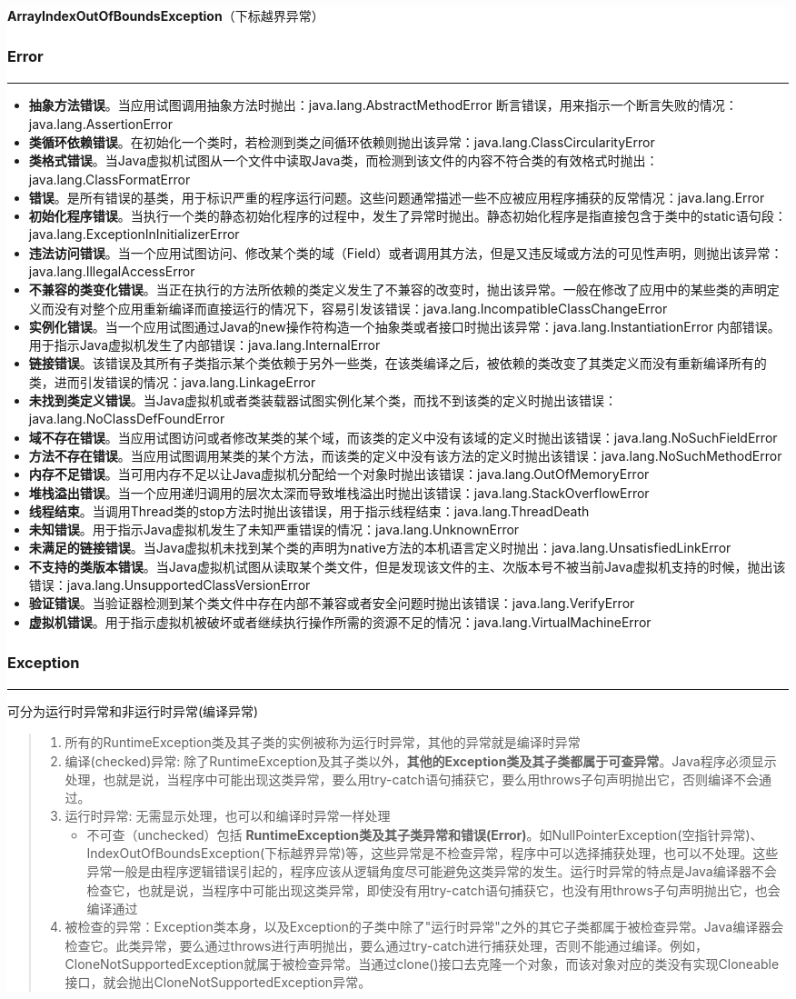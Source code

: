    **ArrayIndexOutOfBoundsException**（下标越界异常）





### Error

---

- **抽象方法错误**。当应用试图调用抽象方法时抛出：java.lang.AbstractMethodError 断言错误，用来指示一个断言失败的情况：java.lang.AssertionError
- **类循环依赖错误**。在初始化一个类时，若检测到类之间循环依赖则抛出该异常：java.lang.ClassCircularityError
- **类格式错误**。当Java虚拟机试图从一个文件中读取Java类，而检测到该文件的内容不符合类的有效格式时抛出：java.lang.ClassFormatError
- **错误**。是所有错误的基类，用于标识严重的程序运行问题。这些问题通常描述一些不应被应用程序捕获的反常情况：java.lang.Error
- **初始化程序错误**。当执行一个类的静态初始化程序的过程中，发生了异常时抛出。静态初始化程序是指直接包含于类中的static语句段：java.lang.ExceptionInInitializerError
- **违法访问错误**。当一个应用试图访问、修改某个类的域（Field）或者调用其方法，但是又违反域或方法的可见性声明，则抛出该异常：java.lang.IllegalAccessError
- **不兼容的类变化错误**。当正在执行的方法所依赖的类定义发生了不兼容的改变时，抛出该异常。一般在修改了应用中的某些类的声明定义而没有对整个应用重新编译而直接运行的情况下，容易引发该错误：java.lang.IncompatibleClassChangeError
- **实例化错误**。当一个应用试图通过Java的new操作符构造一个抽象类或者接口时抛出该异常：java.lang.InstantiationError 内部错误。用于指示Java虚拟机发生了内部错误：java.lang.InternalError
- **链接错误**。该错误及其所有子类指示某个类依赖于另外一些类，在该类编译之后，被依赖的类改变了其类定义而没有重新编译所有的类，进而引发错误的情况：java.lang.LinkageError
- **未找到类定义错误**。当Java虚拟机或者类装载器试图实例化某个类，而找不到该类的定义时抛出该错误：java.lang.NoClassDefFoundError
- **域不存在错误**。当应用试图访问或者修改某类的某个域，而该类的定义中没有该域的定义时抛出该错误：java.lang.NoSuchFieldError
- **方法不存在错误**。当应用试图调用某类的某个方法，而该类的定义中没有该方法的定义时抛出该错误：java.lang.NoSuchMethodError
- **内存不足错误**。当可用内存不足以让Java虚拟机分配给一个对象时抛出该错误：java.lang.OutOfMemoryError
- **堆栈溢出错误**。当一个应用递归调用的层次太深而导致堆栈溢出时抛出该错误：java.lang.StackOverflowError
- **线程结束**。当调用Thread类的stop方法时抛出该错误，用于指示线程结束：java.lang.ThreadDeath
- **未知错误**。用于指示Java虚拟机发生了未知严重错误的情况：java.lang.UnknownError
- **未满足的链接错误**。当Java虚拟机未找到某个类的声明为native方法的本机语言定义时抛出：java.lang.UnsatisfiedLinkError
- **不支持的类版本错误**。当Java虚拟机试图从读取某个类文件，但是发现该文件的主、次版本号不被当前Java虚拟机支持的时候，抛出该错误：java.lang.UnsupportedClassVersionError
- **验证错误**。当验证器检测到某个类文件中存在内部不兼容或者安全问题时抛出该错误：java.lang.VerifyError
- **虚拟机错误**。用于指示虚拟机被破坏或者继续执行操作所需的资源不足的情况：java.lang.VirtualMachineError





### Exception

---

可分为运行时异常和非运行时异常(编译异常)

> 1. 所有的RuntimeException类及其子类的实例被称为运行时异常，其他的异常就是编译时异常
> 2. 编译(checked)异常: 除了RuntimeException及其子类以外，**其他的Exception类及其子类都属于可查异常**。Java程序必须显示处理，也就是说，当程序中可能出现这类异常，要么用try-catch语句捕获它，要么用throws子句声明抛出它，否则编译不会通过。
> 3. 运行时异常: 无需显示处理，也可以和编译时异常一样处理
>    - 不可查（unchecked）包括 **RuntimeException类及其子类异常和错误(Error)**。如NullPointerException(空指针异常)、IndexOutOfBoundsException(下标越界异常)等，这些异常是不检查异常，程序中可以选择捕获处理，也可以不处理。这些异常一般是由程序逻辑错误引起的，程序应该从逻辑角度尽可能避免这类异常的发生。运行时异常的特点是Java编译器不会检查它，也就是说，当程序中可能出现这类异常，即使没有用try-catch语句捕获它，也没有用throws子句声明抛出它，也会编译通过
> 4. 被检查的异常：Exception类本身，以及Exception的子类中除了"运行时异常"之外的其它子类都属于被检查异常。Java编译器会检查它。此类异常，要么通过throws进行声明抛出，要么通过try-catch进行捕获处理，否则不能通过编译。例如，CloneNotSupportedException就属于被检查异常。当通过clone()接口去克隆一个对象，而该对象对应的类没有实现Cloneable接口，就会抛出CloneNotSupportedException异常。
